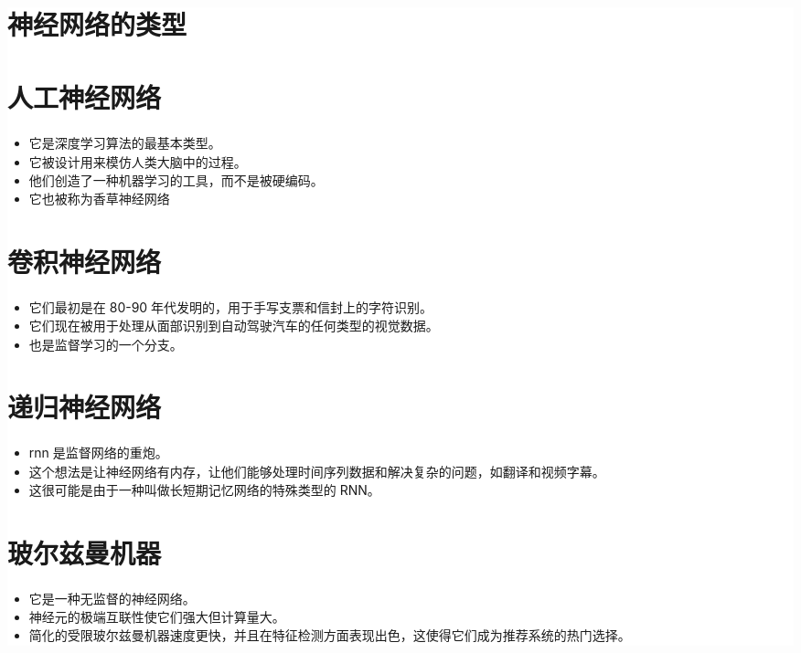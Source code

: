 # 神经网络的类型

# 人工神经网络

*   它是深度学习算法的最基本类型。
*   它被设计用来模仿人类大脑中的过程。
*   他们创造了一种机器学习的工具，而不是被硬编码。
*   它也被称为香草神经网络

# 卷积神经网络

*   它们最初是在 80-90 年代发明的，用于手写支票和信封上的字符识别。
*   它们现在被用于处理从面部识别到自动驾驶汽车的任何类型的视觉数据。
*   也是监督学习的一个分支。

# 递归神经网络

*   rnn 是监督网络的重炮。
*   这个想法是让神经网络有内存，让他们能够处理时间序列数据和解决复杂的问题，如翻译和视频字幕。
*   这很可能是由于一种叫做长短期记忆网络的特殊类型的 RNN。

# 玻尔兹曼机器

*   它是一种无监督的神经网络。
*   神经元的极端互联性使它们强大但计算量大。
*   简化的受限玻尔兹曼机器速度更快，并且在特征检测方面表现出色，这使得它们成为推荐系统的热门选择。
